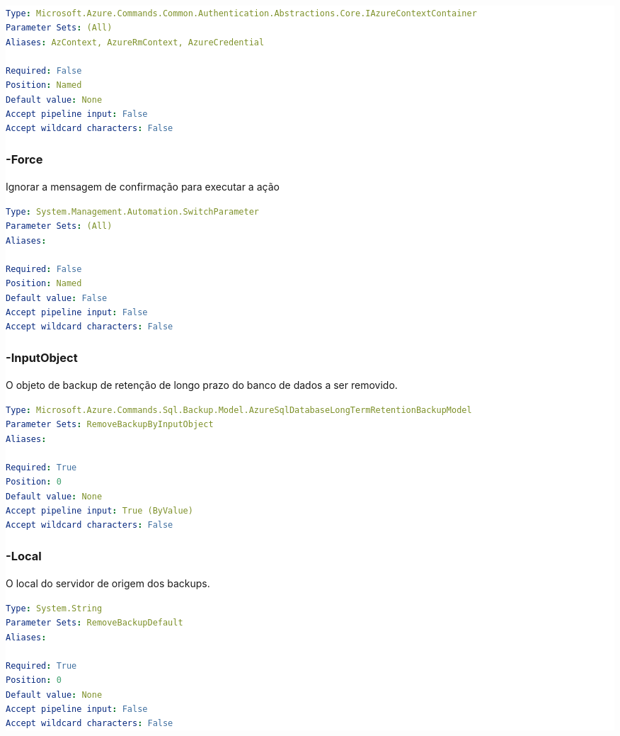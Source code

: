 ```yaml
Type: Microsoft.Azure.Commands.Common.Authentication.Abstractions.Core.IAzureContextContainer
Parameter Sets: (All)
Aliases: AzContext, AzureRmContext, AzureCredential

Required: False
Position: Named
Default value: None
Accept pipeline input: False
Accept wildcard characters: False
```

### -Force
Ignorar a mensagem de confirmação para executar a ação

```yaml
Type: System.Management.Automation.SwitchParameter
Parameter Sets: (All)
Aliases:

Required: False
Position: Named
Default value: False
Accept pipeline input: False
Accept wildcard characters: False
```

### -InputObject
O objeto de backup de retenção de longo prazo do banco de dados a ser removido.

```yaml
Type: Microsoft.Azure.Commands.Sql.Backup.Model.AzureSqlDatabaseLongTermRetentionBackupModel
Parameter Sets: RemoveBackupByInputObject
Aliases:

Required: True
Position: 0
Default value: None
Accept pipeline input: True (ByValue)
Accept wildcard characters: False
```

### -Local
O local do servidor de origem dos backups.

```yaml
Type: System.String
Parameter Sets: RemoveBackupDefault
Aliases:

Required: True
Position: 0
Default value: None
Accept pipeline input: False
Accept wildcard characters: False
```
